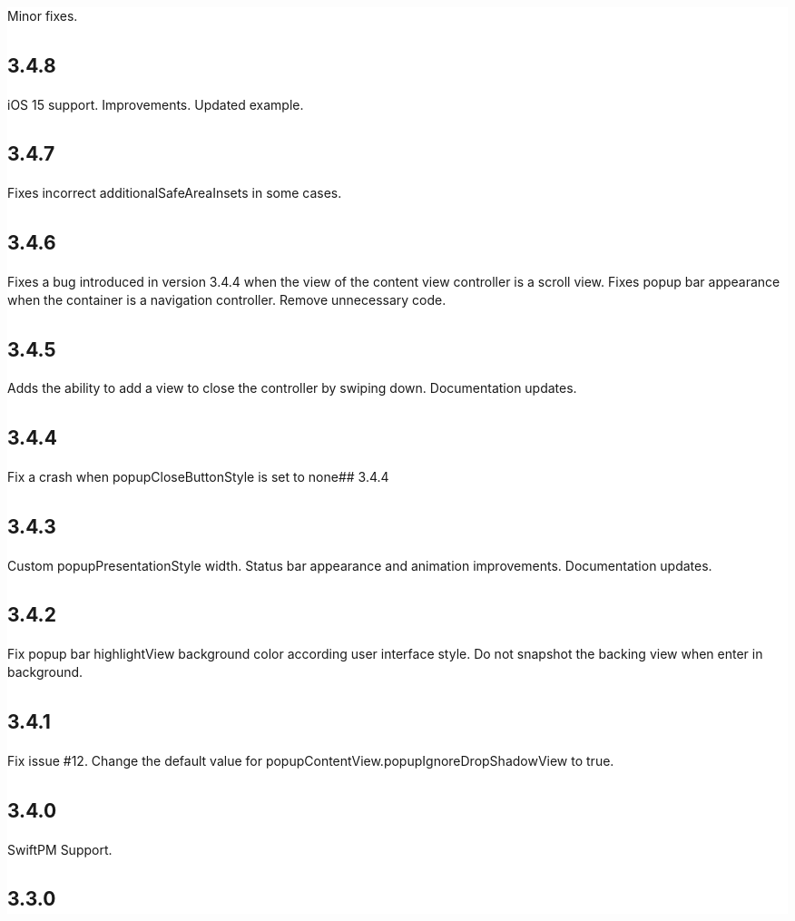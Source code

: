 Minor fixes.

## 3.4.8

iOS 15 support.
Improvements.
Updated example.

## 3.4.7

Fixes incorrect additionalSafeAreaInsets in some cases.

## 3.4.6

Fixes a bug introduced in version 3.4.4 when the view of the content view controller is a scroll view.
Fixes popup bar appearance when the container is a navigation controller.
Remove unnecessary code.

## 3.4.5

Adds the ability to add a view to close the controller by swiping down.
Documentation updates.

## 3.4.4

Fix a crash when popupCloseButtonStyle is set to none## 3.4.4

## 3.4.3

Custom popupPresentationStyle width.
Status bar appearance and animation improvements.
Documentation updates.

## 3.4.2

Fix popup bar highlightView background color according user interface style.
Do not snapshot the backing view when enter in background.

## 3.4.1

Fix issue #12.
Change the default value for popupContentView.popupIgnoreDropShadowView to true.

## 3.4.0

SwiftPM Support.

## 3.3.0

